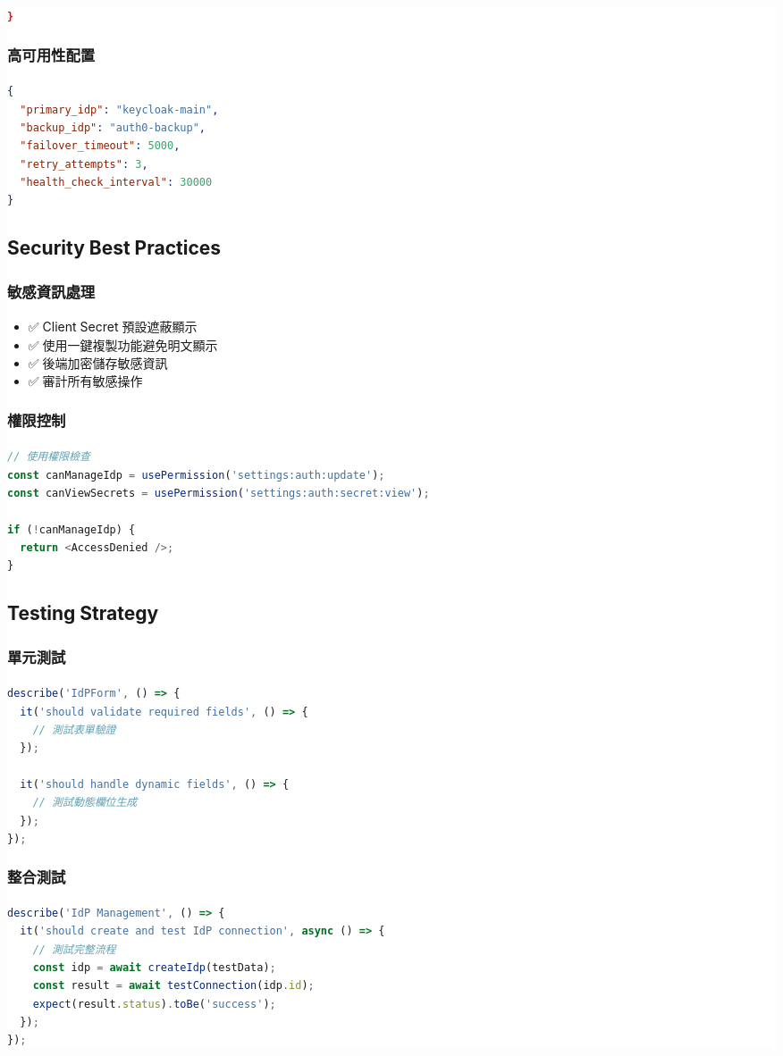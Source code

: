 ```json
}
```

### 高可用性配置
```json
{
  "primary_idp": "keycloak-main",
  "backup_idp": "auth0-backup",
  "failover_timeout": 5000,
  "retry_attempts": 3,
  "health_check_interval": 30000
}
```

## Security Best Practices

### 敏感資訊處理
- ✅ Client Secret 預設遮蔽顯示
- ✅ 使用一鍵複製功能避免明文顯示
- ✅ 後端加密儲存敏感資訊
- ✅ 審計所有敏感操作

### 權限控制
```typescript
// 使用權限檢查
const canManageIdp = usePermission('settings:auth:update');
const canViewSecrets = usePermission('settings:auth:secret:view');

if (!canManageIdp) {
  return <AccessDenied />;
}
```

## Testing Strategy

### 單元測試
```typescript
describe('IdPForm', () => {
  it('should validate required fields', () => {
    // 測試表單驗證
  });

  it('should handle dynamic fields', () => {
    // 測試動態欄位生成
  });
});
```

### 整合測試
```typescript
describe('IdP Management', () => {
  it('should create and test IdP connection', async () => {
    // 測試完整流程
    const idp = await createIdp(testData);
    const result = await testConnection(idp.id);
    expect(result.status).toBe('success');
  });
});
```
